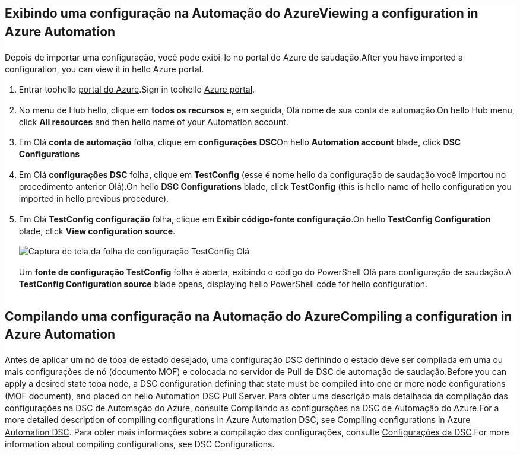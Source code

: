 ## <a name="viewing-a-configuration-in-azure-automation"></a><span data-ttu-id="b8699-131">Exibindo uma configuração na Automação do Azure</span><span class="sxs-lookup"><span data-stu-id="b8699-131">Viewing a configuration in Azure Automation</span></span>
<span data-ttu-id="b8699-132">Depois de importar uma configuração, você pode exibi-lo no portal do Azure de saudação.</span><span class="sxs-lookup"><span data-stu-id="b8699-132">After you have imported a configuration, you can view it in hello Azure portal.</span></span>

1. <span data-ttu-id="b8699-133">Entrar toohello [portal do Azure](https://portal.azure.com).</span><span class="sxs-lookup"><span data-stu-id="b8699-133">Sign in toohello [Azure portal](https://portal.azure.com).</span></span>
2. <span data-ttu-id="b8699-134">No menu de Hub hello, clique em **todos os recursos** e, em seguida, Olá nome de sua conta de automação.</span><span class="sxs-lookup"><span data-stu-id="b8699-134">On hello Hub menu, click **All resources** and then hello name of your Automation account.</span></span>
3. <span data-ttu-id="b8699-135">Em Olá **conta de automação** folha, clique em **configurações DSC**</span><span class="sxs-lookup"><span data-stu-id="b8699-135">On hello **Automation account** blade, click **DSC Configurations**</span></span>
4. <span data-ttu-id="b8699-136">Em Olá **configurações DSC** folha, clique em **TestConfig** (esse é nome hello da configuração de saudação você importou no procedimento anterior Olá).</span><span class="sxs-lookup"><span data-stu-id="b8699-136">On hello **DSC Configurations** blade, click **TestConfig** (this is hello name of hello configuration you imported in hello previous procedure).</span></span>
5. <span data-ttu-id="b8699-137">Em Olá **TestConfig configuração** folha, clique em **Exibir código-fonte configuração**.</span><span class="sxs-lookup"><span data-stu-id="b8699-137">On hello **TestConfig Configuration** blade, click **View configuration source**.</span></span>
   
    ![Captura de tela da folha de configuração TestConfig Olá](./media/automation-dsc-getting-started/ViewConfigSource.png)
   
    <span data-ttu-id="b8699-139">Um **fonte de configuração TestConfig** folha é aberta, exibindo o código do PowerShell Olá para configuração de saudação.</span><span class="sxs-lookup"><span data-stu-id="b8699-139">A **TestConfig Configuration source** blade opens, displaying hello PowerShell code for hello configuration.</span></span>

## <a name="compiling-a-configuration-in-azure-automation"></a><span data-ttu-id="b8699-140">Compilando uma configuração na Automação do Azure</span><span class="sxs-lookup"><span data-stu-id="b8699-140">Compiling a configuration in Azure Automation</span></span>
<span data-ttu-id="b8699-141">Antes de aplicar um nó de tooa de estado desejado, uma configuração DSC definindo o estado deve ser compilada em uma ou mais configurações de nó (documento MOF) e colocada no servidor de Pull de DSC de automação de saudação.</span><span class="sxs-lookup"><span data-stu-id="b8699-141">Before you can apply a desired state tooa node, a DSC configuration defining that state must be compiled into one or more node configurations (MOF document), and placed on hello Automation DSC Pull Server.</span></span> <span data-ttu-id="b8699-142">Para obter uma descrição mais detalhada da compilação das configurações na DSC de Automação do Azure, consulte [Compilando as configurações na DSC de Automação do Azure](automation-dsc-compile.md).</span><span class="sxs-lookup"><span data-stu-id="b8699-142">For a more detailed description of compiling configurations in Azure Automation DSC, see [Compiling configurations in Azure Automation DSC](automation-dsc-compile.md).</span></span> <span data-ttu-id="b8699-143">Para obter mais informações sobre a compilação das configurações, consulte [Configurações da DSC](https://msdn.microsoft.com/PowerShell/DSC/configurations).</span><span class="sxs-lookup"><span data-stu-id="b8699-143">For more information about compiling configurations, see [DSC Configurations](https://msdn.microsoft.com/PowerShell/DSC/configurations).</span></span>
